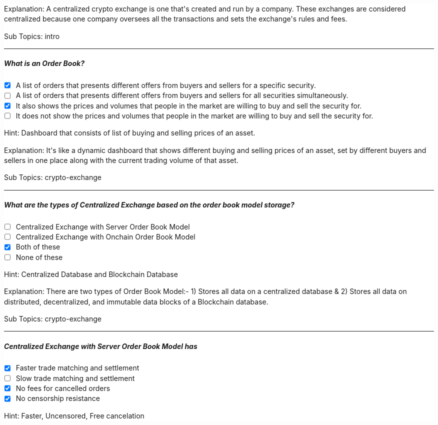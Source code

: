 Explanation: A centralized crypto exchange is one that's created and run by a company. These exchanges are considered centralized because one company oversees all the transactions and sets the exchange's rules and fees.

Sub Topics: intro
 

---

##### What is an Order Book?  

- [x]  A list of orders that presents different offers from buyers and sellers for a specific security.
- [ ]  A list of orders that presents different offers from buyers and sellers for all securities simultaneously.
- [x]  It also shows the prices and volumes that people in the market are willing to buy and sell the security for.
- [ ]  It does not show the prices and volumes that people in the market are willing to buy and sell the security for.
  
Hint: Dashboard that consists of list of buying and selling prices of an asset.
         
Explanation: It's like a dynamic dashboard that shows different buying and selling prices of an asset, set by different buyers and sellers in one place along with the current trading volume of that asset.

Sub Topics: crypto-exchange
 

---

##### What are the types of Centralized Exchange based on the order book model storage?  

- [ ]  Centralized Exchange with Server Order Book Model
- [ ]  Centralized Exchange with Onchain Order Book Model
- [x]  Both of these
- [ ]  None of these
  
Hint: Centralized Database and Blockchain Database
         
Explanation: There are two types of Order Book Model:- 1) Stores all data on a centralized database & 2) Stores all data on distributed, decentralized, and immutable data blocks of a Blockchain database.

Sub Topics: crypto-exchange
 

---

##### Centralized Exchange with Server Order Book Model has  

- [x]  Faster trade matching and settlement
- [ ]  Slow trade matching and settlement
- [x]  No fees for cancelled orders
- [x]  No censorship resistance
  
Hint: Faster, Uncensored, Free cancelation
         